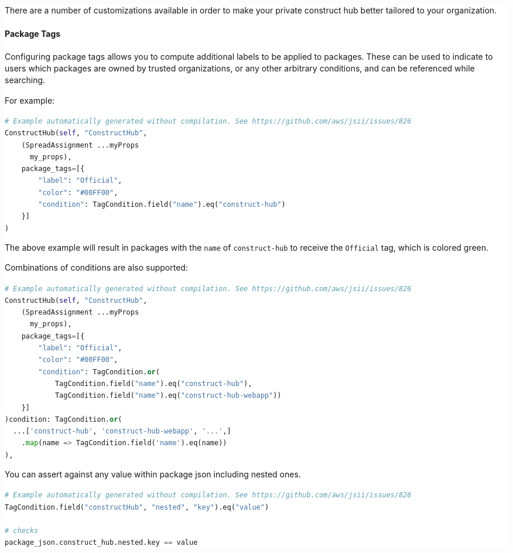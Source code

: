 There are a number of customizations available in order to make your private
construct hub better tailored to your organization.

#### Package Tags

Configuring package tags allows you to compute additional labels to be applied
to packages. These can be used to indicate to users which packages are owned by
trusted organizations, or any other arbitrary conditions, and can be referenced
while searching.

For example:

```python
# Example automatically generated without compilation. See https://github.com/aws/jsii/issues/826
ConstructHub(self, "ConstructHub",
    (SpreadAssignment ...myProps
      my_props),
    package_tags=[{
        "label": "Official",
        "color": "#00FF00",
        "condition": TagCondition.field("name").eq("construct-hub")
    }]
)
```

The above example will result in packages with the `name` of `construct-hub` to
receive the `Official` tag, which is colored green.

Combinations of conditions are also supported:

```python
# Example automatically generated without compilation. See https://github.com/aws/jsii/issues/826
ConstructHub(self, "ConstructHub",
    (SpreadAssignment ...myProps
      my_props),
    package_tags=[{
        "label": "Official",
        "color": "#00FF00",
        "condition": TagCondition.or(
            TagCondition.field("name").eq("construct-hub"),
            TagCondition.field("name").eq("construct-hub-webapp"))
    }]
)condition: TagCondition.or(
  ...['construct-hub', 'construct-hub-webapp', '...',]
    .map(name => TagCondition.field('name').eq(name))
),
```

You can assert against any value within package json including nested ones.

```python
# Example automatically generated without compilation. See https://github.com/aws/jsii/issues/826
TagCondition.field("constructHub", "nested", "key").eq("value")

# checks
package_json.construct_hub.nested.key == value
```
